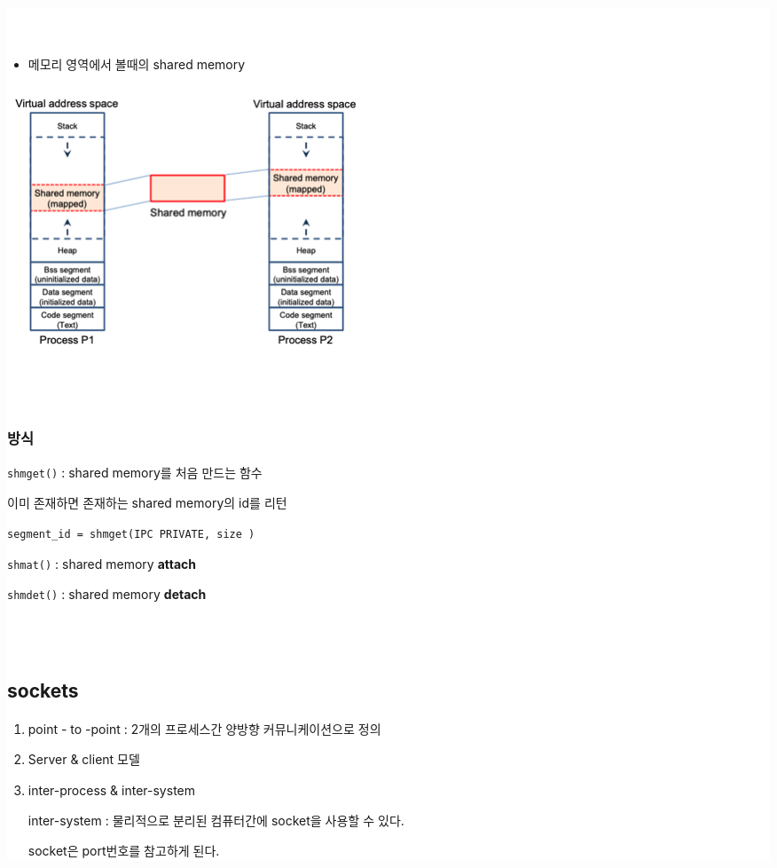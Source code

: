 



<br/><br/>

- 메모리 영역에서 볼때의 shared memory

![image-20210204225646520](readme.assets/image-20210204225646520.png)



<br/><br/>



### 방식

`shmget()`  : shared memory를 처음 만드는 함수

이미 존재하면 존재하는 shared memory의 id를 리턴

`segment_id = shmget(IPC PRIVATE, size )`

`shmat()` : shared memory **attach**

`shmdet()` : shared memory **detach**



<br/><br/>



## sockets

1. point - to -point : 2개의 프로세스간 양방향 커뮤니케이션으로 정의

2. Server & client 모델

3. inter-process & inter-system 

    inter-system : 물리적으로 분리된 컴퓨터간에 socket을 사용할 수 있다.

   socket은 port번호를 참고하게 된다.

